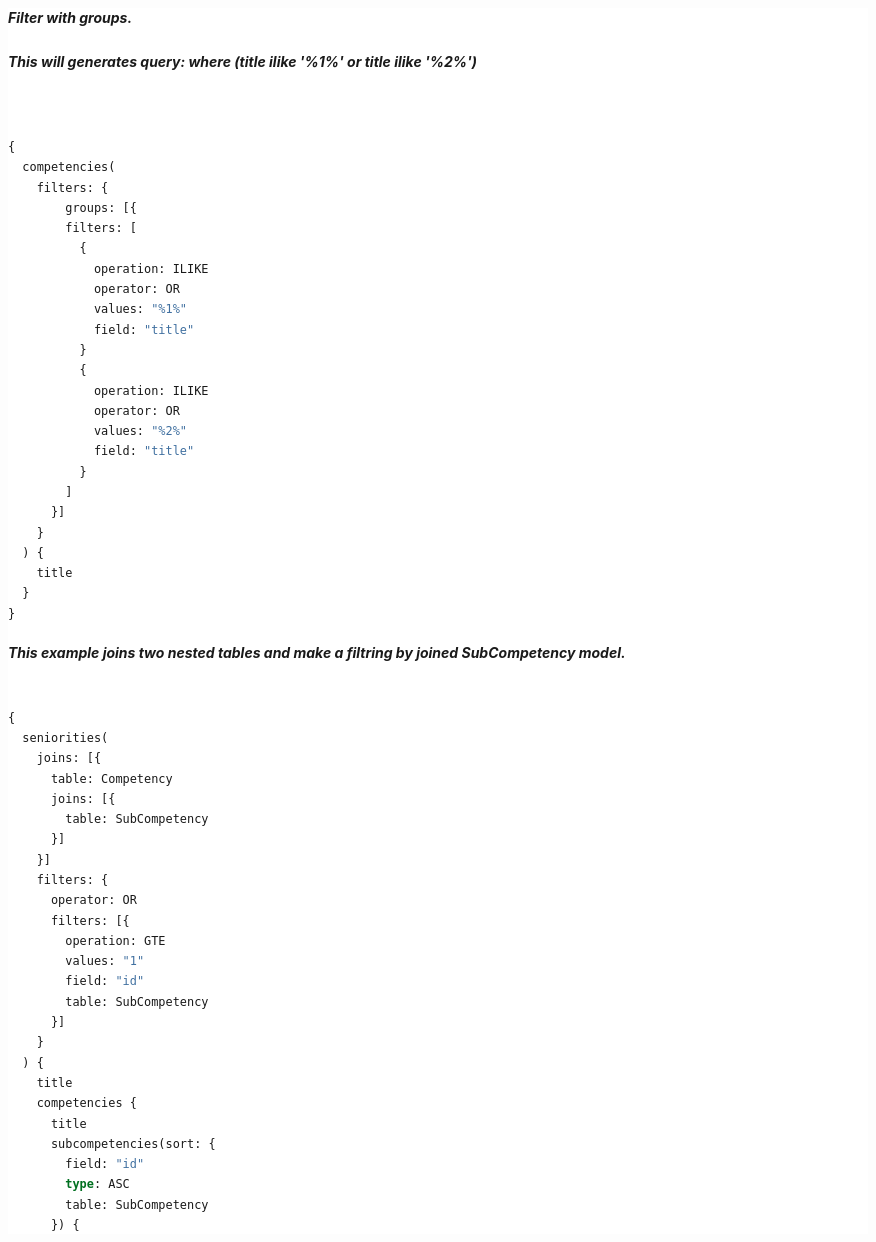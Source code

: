 
##### Filter with groups.
##### This will generates query: where (title ilike '%1%' or title ilike '%2%')
```graphql


{
  competencies(
    filters: {
    	groups: [{
        filters: [
          {
            operation: ILIKE
            operator: OR
            values: "%1%"
            field: "title"
          }
          {
            operation: ILIKE
            operator: OR
            values: "%2%"
            field: "title"
          }
        ]
      }]
  	}
  ) {
    title
  }
}

```

##### This example joins two nested tables and make a filtring by joined SubCompetency model.
```graphql

{
  seniorities(
    joins: [{
      table: Competency
      joins: [{
        table: SubCompetency
      }]
    }]
    filters: {
      operator: OR
      filters: [{
        operation: GTE
        values: "1"
        field: "id"
        table: SubCompetency
      }]
    }
  ) {
    title
    competencies {
      title
      subcompetencies(sort: {
        field: "id"
        type: ASC
        table: SubCompetency
      }) {
```